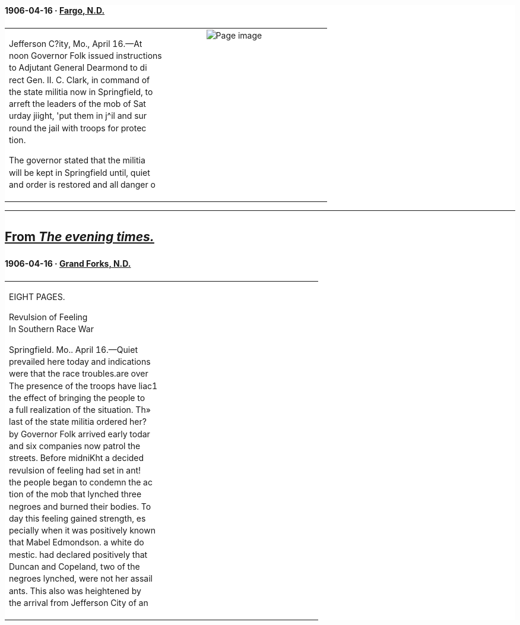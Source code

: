 #### 1906-04-16 &middot; [Fargo, N.D.](http://dbpedia.org/resource/Fargo%2C_North_Dakota)

<table style="width: 100%;"><tr><td style="width: 50%">

  
  
Jefferson C?ity, Mo., April 16.—At  
noon Governor Folk issued instructions  
to Adjutant General Dearmond to di­  
rect Gen. II. C. Clark, in command of  
the state militia now in Springfield, to  
arreft the leaders of the mob of Sat­  
urday jiight, &#x27;put them in j^il and sur­  
round the jail with troops for protec­  
tion.  
  
The governor stated that the militia  
will be kept in Springfield until, quiet  
and order is restored and all danger o
</td><td style="width: 50%; max-height: 75%; margin: auto; display: block;">
<img alt="Page image" src="https://tile.loc.gov/image-services/iiif/service:ndnp:ndhi:batch_ndhi_cardassian_ver01:data:sn85042224:00383346642:1906041601:1073/pct:66.732133,39.012917,14.129842,7.121650/!600,600/0/default.jpg"/>
</td>
</tr></table>

---

## [From _The evening times._](https://www.loc.gov/resource/sn85042373/1906-04-16/ed-1/?sp=1)

#### 1906-04-16 &middot; [Grand Forks, N.D.](http://dbpedia.org/resource/Grand_Forks%2C_North_Dakota)

<table style="width: 100%;"><tr><td style="width: 50%">

  
EIGHT PAGES.  
  
Revulsion of Feeling  
In Southern Race War  
  
Springfield. Mo.. April 16.—Quiet  
prevailed here today and indications  
were that the race troubles.are over  
The presence of the troops have liac1  
the effect of bringing the people to  
a full realization of the situation. Th»  
last of the state militia ordered her?  
by Governor Folk arrived early todar  
and six companies now patrol the  
streets. Before midniKht a decided  
revulsion of feeling had set in ant!  
the people began to condemn the ac­  
tion of the mob that lynched three  
negroes and burned their bodies. To­  
day this feeling gained strength, es­  
pecially when it was positively known  
that Mabel Edmondson. a white do­  
mestic. had declared positively that  
Duncan and Copeland, two of the  
negroes lynched, were not her assail­  
ants. This also was heightened by  
the arrival from Jefferson City of an  
  